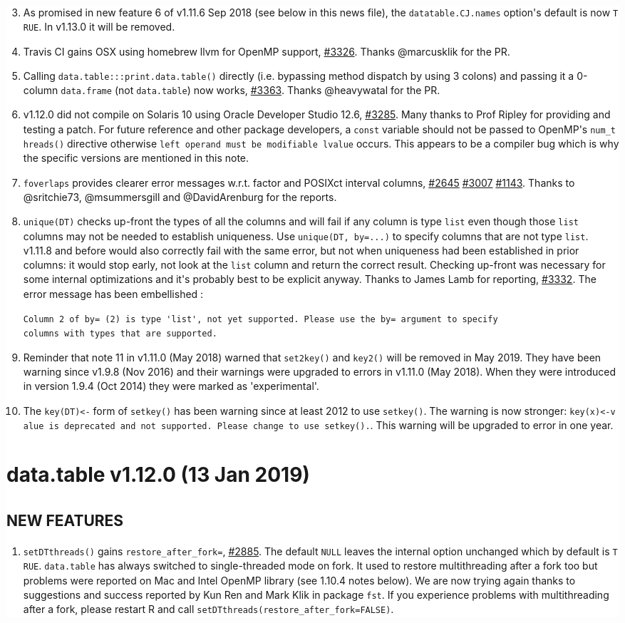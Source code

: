 3. As promised in new feature 6 of v1.11.6 Sep 2018 (see below in this news file), the `datatable.CJ.names` option's default is now `TRUE`. In v1.13.0 it will be removed.

4. Travis CI gains OSX using homebrew llvm for OpenMP support, [#3326](https://github.com/Rdatatable/data.table/issues/3326). Thanks @marcusklik for the PR.

5. Calling `data.table:::print.data.table()` directly (i.e. bypassing method dispatch by using 3 colons) and passing it a 0-column `data.frame` (not `data.table`) now works, [#3363](https://github.com/Rdatatable/data.table/pull/3363). Thanks @heavywatal for the PR.

6. v1.12.0 did not compile on Solaris 10 using Oracle Developer Studio 12.6, [#3285](https://github.com/Rdatatable/data.table/issues/3285). Many thanks to Prof Ripley for providing and testing a patch. For future reference and other package developers, a `const` variable should not be passed to OpenMP's `num_threads()` directive otherwise `left operand must be modifiable lvalue` occurs. This appears to be a compiler bug which is why the specific versions are mentioned in this note.

7. `foverlaps` provides clearer error messages w.r.t. factor and POSIXct interval columns, [#2645](https://github.com/Rdatatable/data.table/issues/2645) [#3007](https://github.com/Rdatatable/data.table/issues/3007) [#1143](https://github.com/Rdatatable/data.table/issues/1143). Thanks to @sritchie73, @msummersgill and @DavidArenburg for the reports.

8. `unique(DT)` checks up-front the types of all the columns and will fail if any column is type `list` even though those `list` columns may not be needed to establish uniqueness. Use `unique(DT, by=...)` to specify columns that are not type `list`. v1.11.8 and before would also correctly fail with the same error, but not when uniqueness had been established in prior columns: it would stop early, not look at the `list` column and return the correct result. Checking up-front was necessary for some internal optimizations and it's probably best to be explicit anyway. Thanks to James Lamb for reporting, [#3332](https://github.com/Rdatatable/data.table/issues/3332). The error message has been embellished :

    ```
    Column 2 of by= (2) is type 'list', not yet supported. Please use the by= argument to specify
    columns with types that are supported.
    ```

9. Reminder that note 11 in v1.11.0 (May 2018) warned that `set2key()` and `key2()` will be removed in May 2019. They have been warning since v1.9.8 (Nov 2016) and their warnings were upgraded to errors in v1.11.0 (May 2018). When they were introduced in version 1.9.4 (Oct 2014) they were marked as 'experimental'.

10. The `key(DT)<-` form of `setkey()` has been warning since at least 2012 to use `setkey()`. The warning is now stronger: `key(x)<-value is deprecated and not supported. Please change to use setkey().`. This warning will be upgraded to error in one year.


# data.table v1.12.0  (13 Jan 2019)

## NEW FEATURES

1. `setDTthreads()` gains `restore_after_fork=`, [#2885](https://github.com/Rdatatable/data.table/issues/2885). The default `NULL` leaves the internal option unchanged which by default is `TRUE`. `data.table` has always switched to single-threaded mode on fork. It used to restore multithreading after a fork too but problems were reported on Mac and Intel OpenMP library (see 1.10.4 notes below). We are now trying again thanks to suggestions and success reported by Kun Ren and Mark Klik in package `fst`. If you experience problems with multithreading after a fork, please restart R and call `setDTthreads(restore_after_fork=FALSE)`.
